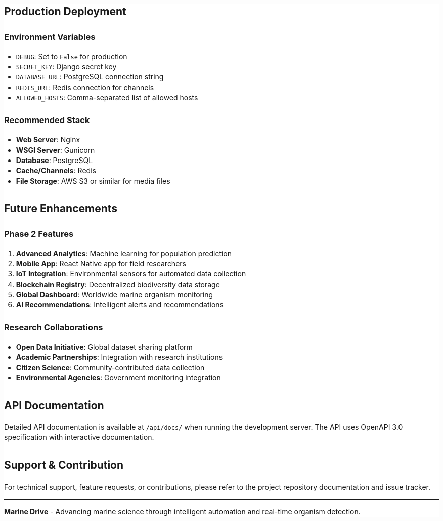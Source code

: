 ## Production Deployment

### Environment Variables
- `DEBUG`: Set to `False` for production
- `SECRET_KEY`: Django secret key
- `DATABASE_URL`: PostgreSQL connection string
- `REDIS_URL`: Redis connection for channels
- `ALLOWED_HOSTS`: Comma-separated list of allowed hosts

### Recommended Stack
- **Web Server**: Nginx
- **WSGI Server**: Gunicorn
- **Database**: PostgreSQL
- **Cache/Channels**: Redis
- **File Storage**: AWS S3 or similar for media files

## Future Enhancements

### Phase 2 Features
1. **Advanced Analytics**: Machine learning for population prediction
2. **Mobile App**: React Native app for field researchers
3. **IoT Integration**: Environmental sensors for automated data collection
4. **Blockchain Registry**: Decentralized biodiversity data storage
5. **Global Dashboard**: Worldwide marine organism monitoring
6. **AI Recommendations**: Intelligent alerts and recommendations

### Research Collaborations
- **Open Data Initiative**: Global dataset sharing platform
- **Academic Partnerships**: Integration with research institutions
- **Citizen Science**: Community-contributed data collection
- **Environmental Agencies**: Government monitoring integration

## API Documentation

Detailed API documentation is available at `/api/docs/` when running the development server. The API uses OpenAPI 3.0 specification with interactive documentation.

## Support & Contribution

For technical support, feature requests, or contributions, please refer to the project repository documentation and issue tracker.

---

**Marine Drive** - Advancing marine science through intelligent automation and real-time organism detection.